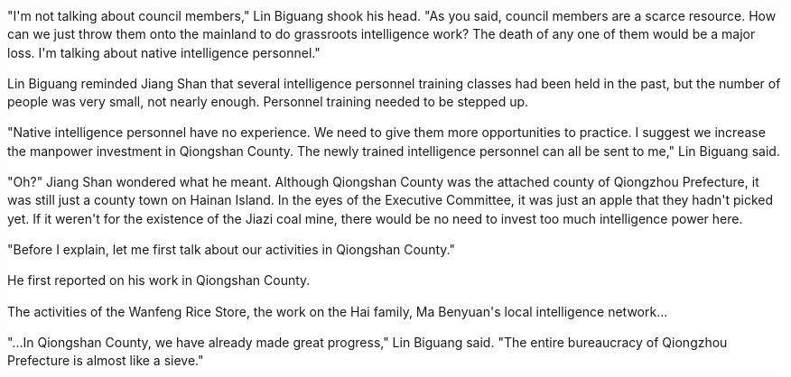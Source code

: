 "I'm not talking about council members," Lin Biguang shook his head. "As you said, council members are a scarce resource. How can we just throw them onto the mainland to do grassroots intelligence work? The death of any one of them would be a major loss. I'm talking about native intelligence personnel."

Lin Biguang reminded Jiang Shan that several intelligence personnel training classes had been held in the past, but the number of people was very small, not nearly enough. Personnel training needed to be stepped up.

"Native intelligence personnel have no experience. We need to give them more opportunities to practice. I suggest we increase the manpower investment in Qiongshan County. The newly trained intelligence personnel can all be sent to me," Lin Biguang said.

"Oh?" Jiang Shan wondered what he meant. Although Qiongshan County was the attached county of Qiongzhou Prefecture, it was still just a county town on Hainan Island. In the eyes of the Executive Committee, it was just an apple that they hadn't picked yet. If it weren't for the existence of the Jiazi coal mine, there would be no need to invest too much intelligence power here.

"Before I explain, let me first talk about our activities in Qiongshan County."

He first reported on his work in Qiongshan County.

The activities of the Wanfeng Rice Store, the work on the Hai family, Ma Benyuan's local intelligence network...

"...In Qiongshan County, we have already made great progress," Lin Biguang said. "The entire bureaucracy of Qiongzhou Prefecture is almost like a sieve."